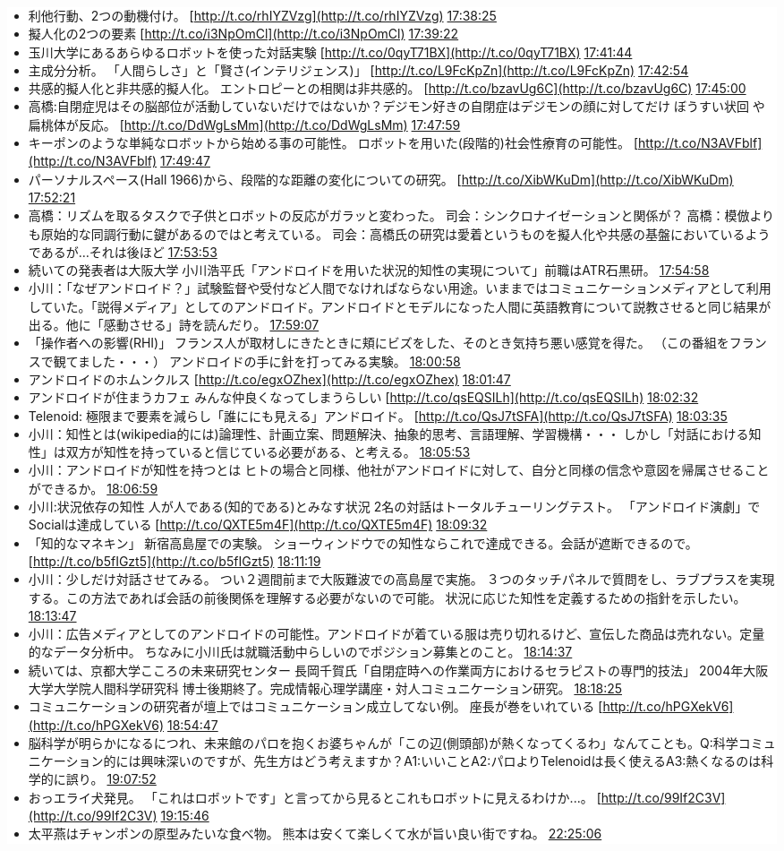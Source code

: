 *   利他行動、2つの動機付け。 [http://t.co/rhIYZVzg](http://t.co/rhIYZVzg) [17:38:25](http://twitter.com/o_ob/statuses/278056060319834113)
*   擬人化の2つの要素 [http://t.co/i3NpOmCl](http://t.co/i3NpOmCl) [17:39:22](http://twitter.com/o_ob/statuses/278056299541966848)
*   玉川大学にあるあらゆるロボットを使った対話実験 [http://t.co/0qyT71BX](http://t.co/0qyT71BX) [17:41:44](http://twitter.com/o_ob/statuses/278056891383427073)
*   主成分分析。 「人間らしさ」と「賢さ(インテリジェンス)」 [http://t.co/L9FcKpZn](http://t.co/L9FcKpZn) [17:42:54](http://twitter.com/o_ob/statuses/278057186859548672)
*   共感的擬人化と非共感的擬人化。 エントロピーとの相関は非共感的。 [http://t.co/bzavUg6C](http://t.co/bzavUg6C) [17:45:00](http://twitter.com/o_ob/statuses/278057714733682688)
*   高橋:自閉症児はその脳部位が活動していないだけではないか？デジモン好きの自閉症はデジモンの顔に対してだけ ぼうすい状回 や扁桃体が反応。 [http://t.co/DdWgLsMm](http://t.co/DdWgLsMm) [17:47:59](http://twitter.com/o_ob/statuses/278058465279225856)
*   キーポンのような単純なロボットから始める事の可能性。 ロボットを用いた(段階的)社会性療育の可能性。 [http://t.co/N3AVFblf](http://t.co/N3AVFblf) [17:49:47](http://twitter.com/o_ob/statuses/278058918700265472)
*   パーソナルスペース(Hall 1966)から、段階的な距離の変化についての研究。 [http://t.co/XibWKuDm](http://t.co/XibWKuDm) [17:52:21](http://twitter.com/o_ob/statuses/278059563494813696)
*   高橋：リズムを取るタスクで子供とロボットの反応がガラッと変わった。 司会：シンクロナイゼーションと関係が？ 高橋：模倣よりも原始的な同調行動に鍵があるのではと考えている。 司会：高橋氏の研究は愛着というものを擬人化や共感の基盤においているようであるが…それは後ほど [17:53:53](http://twitter.com/o_ob/statuses/278059953250508800)
*   続いての発表者は大阪大学 小川浩平氏「アンドロイドを用いた状況的知性の実現について」前職はATR石黒研。 [17:54:58](http://twitter.com/o_ob/statuses/278060223774728192)
*   小川：「なぜアンドロイド？」試験監督や受付など人間でなければならない用途。いままではコミュニケーションメディアとして利用していた。「説得メディア」としてのアンドロイド。アンドロイドとモデルになった人間に英語教育について説教させると同じ結果が出る。他に「感動させる」詩を読んだり。 [17:59:07](http://twitter.com/o_ob/statuses/278061269376958464)
*   「操作者への影響(RHI)」 フランス人が取材しにきたときに頬にビズをした、そのとき気持ち悪い感覚を得た。 （この番組をフランスで観てました・・・） アンドロイドの手に針を打ってみる実験。 [18:00:58](http://twitter.com/o_ob/statuses/278061736832143360)
*   アンドロイドのホムンクルス [http://t.co/egxOZhex](http://t.co/egxOZhex) [18:01:47](http://twitter.com/o_ob/statuses/278061937508634624)
*   アンドロイドが住まうカフェ みんな仲良くなってしまうらしい [http://t.co/qsEQSILh](http://t.co/qsEQSILh) [18:02:32](http://twitter.com/o_ob/statuses/278062126927585280)
*   Telenoid: 極限まで要素を減らし「誰ににも見える」アンドロイド。 [http://t.co/QsJ7tSFA](http://t.co/QsJ7tSFA) [18:03:35](http://twitter.com/o_ob/statuses/278062391890157569)
*   小川：知性とは(wikipedia的には)論理性、計画立案、問題解決、抽象的思考、言語理解、学習機構・・・ しかし「対話における知性」は双方が知性を持っていると信じている必要がある、と考える。 [18:05:53](http://twitter.com/o_ob/statuses/278062972562182144)
*   小川：アンドロイドが知性を持つとは ヒトの場合と同様、他社がアンドロイドに対して、自分と同様の信念や意図を帰属させることができるか。 [18:06:59](http://twitter.com/o_ob/statuses/278063249319149569)
*   小川:状況依存の知性 人が人である(知的である)とみなす状況 2名の対話はトータルチューリングテスト。 「アンドロイド演劇」でSocialは達成している [http://t.co/QXTE5m4F](http://t.co/QXTE5m4F) [18:09:32](http://twitter.com/o_ob/statuses/278063891467100161)
*   「知的なマネキン」 新宿高島屋での実験。 ショーウィンドウでの知性ならこれで達成できる。会話が遮断できるので。 [http://t.co/b5fIGzt5](http://t.co/b5fIGzt5) [18:11:19](http://twitter.com/o_ob/statuses/278064337661349888)
*   小川：少しだけ対話させてみる。 つい２週間前まで大阪難波での高島屋で実施。 ３つのタッチパネルで質問をし、ラブプラスを実現する。この方法であれば会話の前後関係を理解する必要がないので可能。 状況に応じた知性を定義するための指針を示したい。 [18:13:47](http://twitter.com/o_ob/statuses/278064961362751488)
*   小川：広告メディアとしてのアンドロイドの可能性。アンドロイドが着ている服は売り切れるけど、宣伝した商品は売れない。定量的なデータ分析中。 ちなみに小川氏は就職活動中らしいのでポジション募集とのこと。 [18:14:37](http://twitter.com/o_ob/statuses/278065170486546433)
*   続いては、京都大学こころの未来研究センター 長岡千賀氏「自閉症時への作業両方におけるセラピストの専門的技法」 2004年大阪大学大学院人間科学研究科 博士後期終了。完成情報心理学講座・対人コミュニケーション研究。 [18:18:25](http://twitter.com/o_ob/statuses/278066127341514752)
*   コミュニケーションの研究者が壇上ではコミュニケーション成立してない例。 座長が巻をいれている [http://t.co/hPGXekV6](http://t.co/hPGXekV6) [18:54:47](http://twitter.com/o_ob/statuses/278075278926938112)
*   脳科学が明らかになるにつれ、未来館のパロを抱くお婆ちゃんが「この辺(側頭部)が熱くなってくるわ」なんてことも。Q:科学コミュニケーション的には興味深いのですが、先生方はどう考えますか？A1:いいことA2:パロよりTelenoidは長く使えるA3:熱くなるのは科学的に誤り。 [19:07:52](http://twitter.com/o_ob/statuses/278078569589112832)
*   おっエライ犬発見。 「これはロボットです」と言ってから見るとこれもロボットに見えるわけか...。 [http://t.co/99If2C3V](http://t.co/99If2C3V) [19:15:46](http://twitter.com/o_ob/statuses/278080557060075521)
*   太平燕はチャンポンの原型みたいな食べ物。 熊本は安くて楽しくて水が旨い良い街ですね。 [22:25:06](http://twitter.com/o_ob/statuses/278128204911362049)